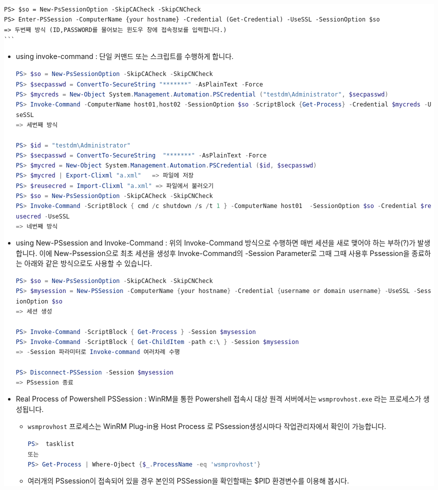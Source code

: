     PS> $so = New-PsSessionOption -SkipCACheck -SkipCNCheck
    PS> Enter-PSSession -ComputerName {your hostname} -Credential (Get-Credential) -UseSSL -SessionOption $so
    => 두번째 방식 (ID,PASSWORD를 물어보는 윈도우 창에 접속정보를 입력합니다.)
    ```

- using invoke-command : 단일 커맨드 또는 스크립트를 수행하게 합니다. 
    ```powershell
    PS> $so = New-PsSessionOption -SkipCACheck -SkipCNCheck
    PS> $secpasswd = ConvertTo-SecureString "*******" -AsPlainText -Force
    PS> $mycreds = New-Object System.Management.Automation.PSCredential ("testdm\Administrator", $secpasswd)
    PS> Invoke-Command -ComputerName host01,host02 -SessionOption $so -ScriptBlock {Get-Process} -Credential $mycreds -UseSSL
    => 세번째 방식

    PS> $id = "testdm\Administrator"
    PS> $secpasswd = ConvertTo-SecureString  "*******" -AsPlainText -Force
    PS> $mycred = New-Object System.Management.Automation.PSCredential ($id, $secpasswd)
    PS> $mycred | Export-Clixml "a.xml"   => 파일에 저장
    PS> $reusecred = Import-Clixml "a.xml" => 파일에서 불러오기
    PS> $so = New-PsSessionOption -SkipCACheck -SkipCNCheck
    PS> Invoke-Command -ScriptBlock { cmd /c shutdown /s /t 1 } -ComputerName host01  -SessionOption $so -Credential $reusecred -UseSSL
    => 네번째 방식
    ```

- using New-PSsession and Invoke-Command :  위의 Invoke-Command 방식으로 수행하면 매번 세션을 새로 맺어야 하는 부하(?)가 발생합니다.
이에 New-Pssession으로 최초 세션을 생성후 Invoke-Command의 -Session Parameter로 그때 그때 사용후 Pssession을 종료하는 아래와 같은 방식으로도 사용할 수 있습니다.
    ```powershell
    PS> $so = New-PsSessionOption -SkipCACheck -SkipCNCheck
    PS> $mysession = New-PSSession -ComputerName {your hostname} -Credential {username or domain username} -UseSSL -SessionOption $so
    => 세션 생성

    PS> Invoke-Command -ScriptBlock { Get-Process } -Session $mysession
    PS> Invoke-Command -ScriptBlock { Get-ChildItem -path c:\ } -Session $mysession
    => -Session 파라미터로 Invoke-command 여러차례 수행

    PS> Disconnect-PSSession -Session $mysession
    => PSsession 종료
    ```

- Real Process of Powershell PSSession : WinRM을 통한 Powershell 접속시 대상 원격 서버에서는 `wsmprovhost.exe` 라는 프로세스가 생성됩니다. 
    * `wsmprovhost` 프로세스는 WinRM Plug-in용 Host Process 로 PSsession생성시마다 작업관리자에서 확인이 가능합니다.
        ```powershell
        PS>  tasklist 
        또는
        PS> Get-Process | Where-Ojbect {$_.ProcessName -eq 'wsmprovhost'}
        ```
    * 여러개의 PSsession이 접속되어 있을 경우 본인의 PSSession을 확인할때는 $PID 환경변수를 이용해 봅시다.
